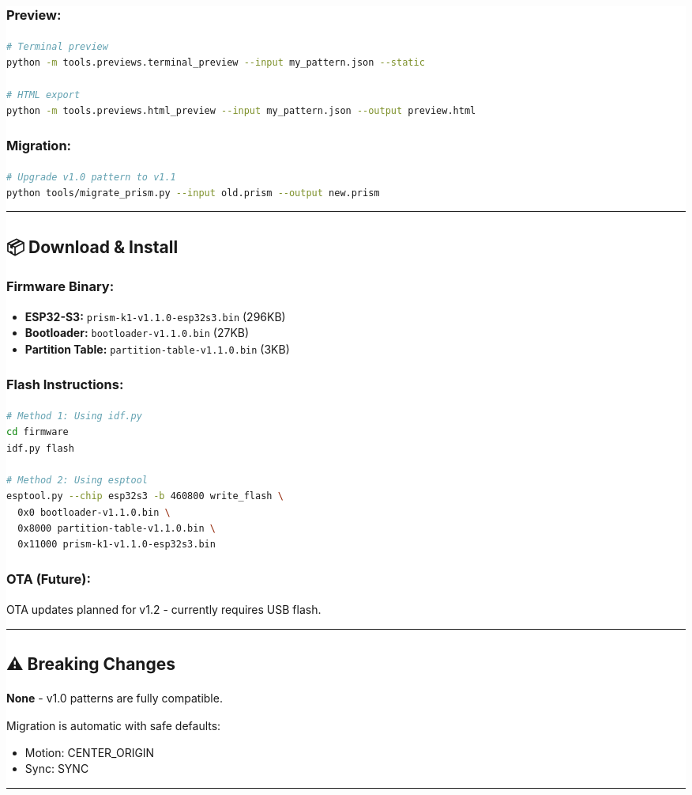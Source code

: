 ### Preview:
```bash
# Terminal preview
python -m tools.previews.terminal_preview --input my_pattern.json --static

# HTML export
python -m tools.previews.html_preview --input my_pattern.json --output preview.html
```

### Migration:
```bash
# Upgrade v1.0 pattern to v1.1
python tools/migrate_prism.py --input old.prism --output new.prism
```

---

## 📦 Download & Install

### Firmware Binary:
- **ESP32-S3:** `prism-k1-v1.1.0-esp32s3.bin` (296KB)
- **Bootloader:** `bootloader-v1.1.0.bin` (27KB)
- **Partition Table:** `partition-table-v1.1.0.bin` (3KB)

### Flash Instructions:
```bash
# Method 1: Using idf.py
cd firmware
idf.py flash

# Method 2: Using esptool
esptool.py --chip esp32s3 -b 460800 write_flash \
  0x0 bootloader-v1.1.0.bin \
  0x8000 partition-table-v1.1.0.bin \
  0x11000 prism-k1-v1.1.0-esp32s3.bin
```

### OTA (Future):
OTA updates planned for v1.2 - currently requires USB flash.

---

## ⚠️ Breaking Changes

**None** - v1.0 patterns are fully compatible.

Migration is automatic with safe defaults:
- Motion: CENTER_ORIGIN
- Sync: SYNC

---
